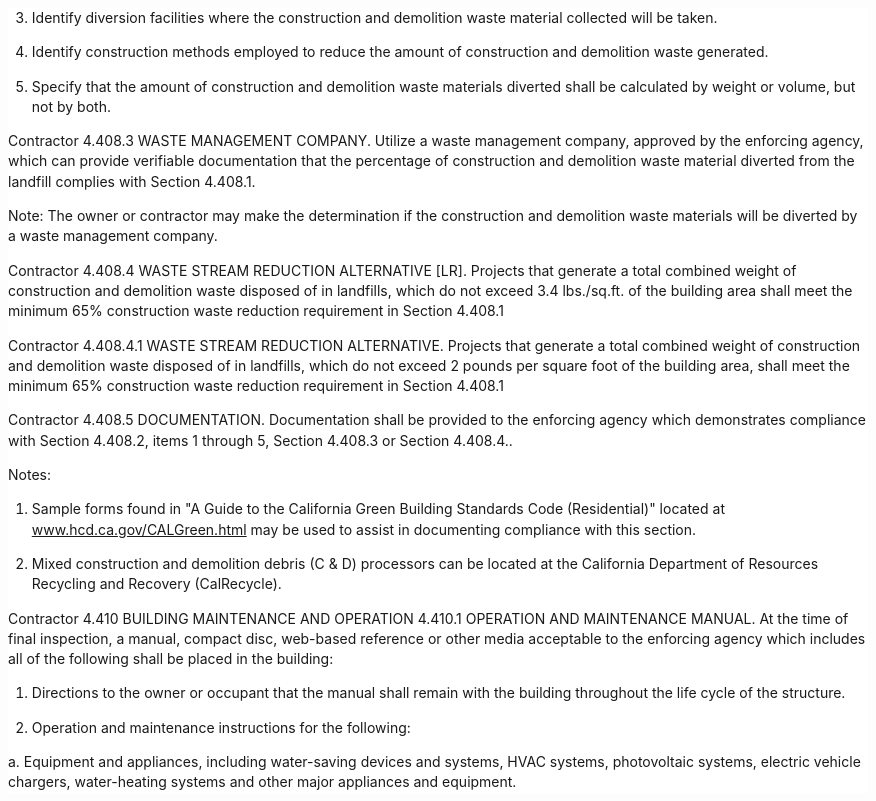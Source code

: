 3. Identify diversion facilities where the construction and demolition waste material collected will be
taken.

4. Identify construction methods employed to reduce the amount of construction and demolition waste
generated.

5. Specify that the amount of construction and demolition waste materials diverted shall be calculated
by weight or volume, but not by both.

Contractor 4.408.3 WASTE MANAGEMENT COMPANY. Utilize a waste management company, approved by the
enforcing agency, which can provide verifiable documentation that the percentage of construction and
demolition waste material diverted from the landfill complies with Section 4.408.1.

Note: The owner or contractor may make the determination if the construction and demolition waste
materials will be diverted by a waste management company.

Contractor 4.408.4 WASTE STREAM REDUCTION ALTERNATIVE [LR]. Projects that generate a total combined
weight of construction and demolition waste disposed of in landfills, which do not exceed 3.4
lbs./sq.ft. of the building area shall meet the minimum 65% construction waste reduction requirement in
Section 4.408.1

Contractor 4.408.4.1 WASTE STREAM REDUCTION ALTERNATIVE. Projects that generate a total combined
weight of construction and demolition waste disposed of in landfills, which do not exceed 2 pounds
per square foot of the building area, shall meet the minimum 65% construction waste reduction
requirement in Section 4.408.1

Contractor 4.408.5 DOCUMENTATION. Documentation shall be provided to the enforcing agency which demonstrates
compliance with Section 4.408.2, items 1 through 5, Section 4.408.3 or Section 4.408.4..

Notes:

1. Sample forms found in "A Guide to the California Green Building Standards Code
(Residential)" located at www.hcd.ca.gov/CALGreen.html may be used to assist in
documenting compliance with this section.

2. Mixed construction and demolition debris (C & D) processors can be located at the California
Department of Resources Recycling and Recovery (CalRecycle).

Contractor 4.410 BUILDING MAINTENANCE AND OPERATION
4.410.1 OPERATION AND MAINTENANCE MANUAL. At the time of final inspection, a manual, compact
disc, web-based reference or other media acceptable to the enforcing agency which includes all of the
following shall be placed in the building:

1. Directions to the owner or occupant that the manual shall remain with the building throughout the
life cycle of the structure.

2. Operation and maintenance instructions for the following:

a. Equipment and appliances, including water-saving devices and systems, HVAC systems,
photovoltaic systems, electric vehicle chargers, water-heating systems and other major
appliances and equipment.
